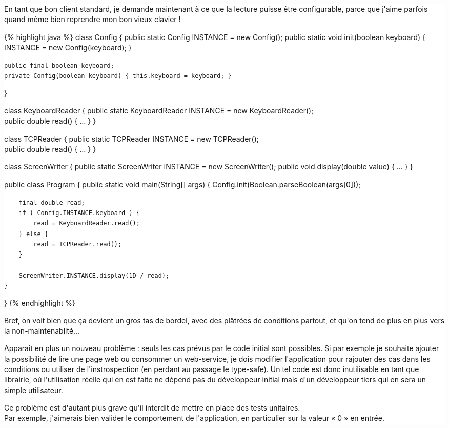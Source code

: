En tant que bon client standard, je demande maintenant à ce que la lecture puisse être configurable, parce que j'aime parfois quand même bien reprendre mon bon vieux clavier !

{% highlight java %}
class Config {
	public static Config INSTANCE = new Config();
	public static void init(boolean keyboard) { INSTANCE = new Config(keyboard); }

	public final boolean keyboard;
	private Config(boolean keyboard) { this.keyboard = keyboard; }
}

class KeyboardReader {
	public static KeyboardReader INSTANCE = new KeyboardReader();		
	public double read() { … }
}

class TCPReader {
	public static TCPReader INSTANCE = new TCPReader();		
	public double read() { … }
}

class ScreenWriter {
	public static ScreenWriter INSTANCE = new ScreenWriter();
	public void display(double value) { … }
}

public class Program {
	public static void main(String[] args) {
		Config.init(Boolean.parseBoolean(args[0]));
		
		final double read;
		if ( Config.INSTANCE.keyboard ) {
			read = KeyboardReader.read();
		} else {
			read = TCPReader.read();
		}

		ScreenWriter.INSTANCE.display(1D / read);
	}
}
{% endhighlight %}

Bref, on voit bien que ça devient un gros tas de bordel, avec [des plâtrées de conditions partout](http://www.antiifcampaign.com/), et qu'on tend de plus en plus vers la non-maintenablité…

Apparaît en plus un nouveau problème : seuls les cas prévus par le code initial sont possibles.
Si par exemple je souhaite ajouter la possibilité de lire une page web ou consommer un web-service, je dois modifier l'application pour rajouter des cas dans les conditions ou utiliser de l'instrospection (en perdant au passage le type-safe).
Un tel code est donc inutilisable en tant que librairie, où l'utilisation réelle qui en est faite ne dépend pas du développeur initial mais d'un développeur tiers qui en sera un simple utilisateur.

Ce problème est d'autant plus grave qu'il interdit de mettre en place des tests unitaires.<br/>
Par exemple, j'aimerais bien valider le comportement de l'application, en particulier sur la valeur « 0 » en entrée.

